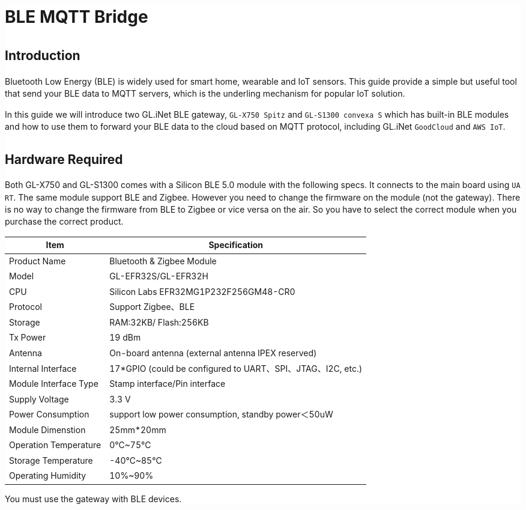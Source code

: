 # BLE MQTT Bridge

## Introduction

Bluetooth Low Energy (BLE) is widely used for smart home, wearable and IoT sensors. This guide provide a simple but useful tool that send your BLE data to MQTT servers, which is the underling mechanism for popular IoT solution. 

In this guide we will introduce two GL.iNet BLE gateway, `GL-X750 Spitz`	and `GL-S1300 convexa S` which has built-in BLE modules and how to use them to forward your BLE data to the cloud based on MQTT protocol, including GL.iNet `GoodCloud` and `AWS IoT`. 



## Hardware Required

Both GL-X750 and GL-S1300 comes with a Silicon BLE 5.0 module with the following specs. It connects to the main board using `UART`. The same module support BLE and Zigbee. However you need to change the firmware on the module (not the gateway). There is no way to change the firmware from BLE to Zigbee or vice versa on the air. So you have to select the correct module when you purchase the correct product.

| Item                  | Specification                                               |
| --------------------- | ----------------------------------------------------------- |
| Product Name          | Bluetooth & Zigbee Module                                   |
| Model                 | GL-EFR32S/GL-EFR32H                                         |
| CPU                   | Silicon Labs EFR32MG1P232F256GM48-CR0                       |
| Protocol              | Support Zigbee、BLE                                         |
| Storage               | RAM:32KB/ Flash:256KB                                       |
| Tx Power              | 19 dBm                                                      |
| Antenna               | On-board antenna (external antenna IPEX reserved)           |
| Internal Interface    | 17*GPIO (could be configured to UART、SPI、JTAG、I2C, etc.) |
| Module Interface Type | Stamp interface/Pin interface                               |
| Supply Voltage        | 3.3 V                                                       |
| Power Consumption     | support low power consumption, standby power＜50uW          |
| Module Dimenstion     | 25mm*20mm                                                   |
| Operation Temperature | 0℃~75℃                                                      |
| Storage Temperature   | -40℃~85℃                                                    |
| Operating Humidity    | 10%~90%                                                     |

You must use the gateway with BLE devices.
